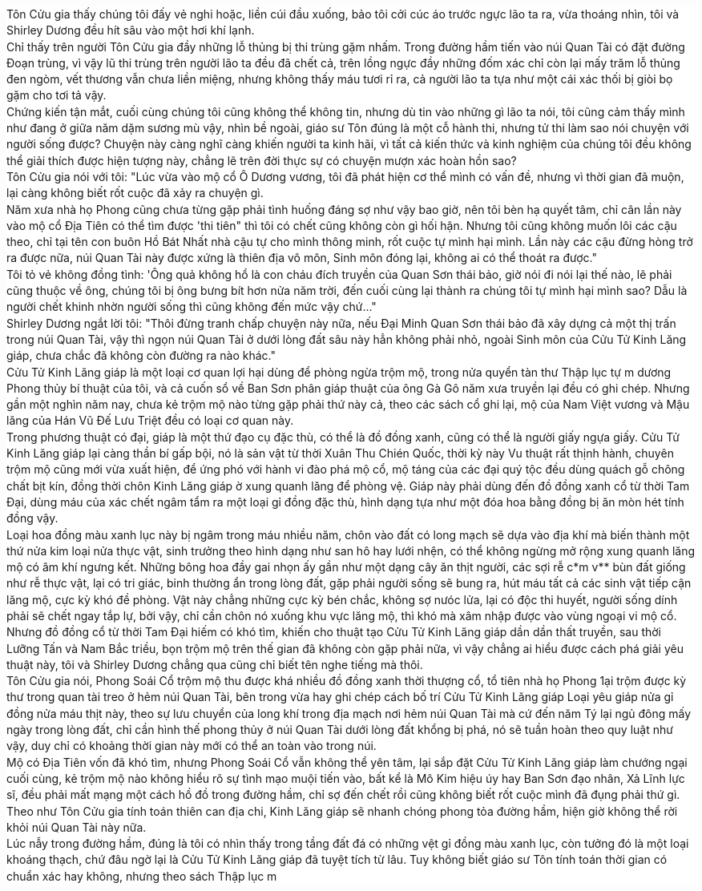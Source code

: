 Tôn Cửu gia thấy chúng tôi đấy vẻ nghi hoặc, liền cúi đầu xuống, bảo tôi cởi cúc áo trước ngực lão ta ra, vừa thoáng nhìn, tôi và Shirley Dương đều hít sâu vào một hơi khí lạnh.<br>Chỉ thấy trên người Tôn Cửu gia đầy những lỗ thủng bị thi trùng gặm nhấm. Trong đường hầm tiến vào núi Quan Tài có đặt đường Đoạn trùng, vì vậy lũ thi trùng trên người lão ta đều đã chết cả, trên lồng ngực đầy những đốm xác chỉ còn lại mấy trăm lỗ thủng đen ngòm, vết thương vẫn chưa liền miệng, nhưng không thấy máu tươi rỉ ra, cả người lão ta tựa như một cái xác thối bị giòi bọ gặm cho tơi tả vậy.<br>Chứng kiến tận mắt, cuối cùng chúng tôi cũng không thể không tin, nhưng dù tin vào những gì lão ta nói, tôi cũng cảm thấy mình như đang ở giữa năm dặm sương mù vậy, nhìn bề ngoài, giáo sư Tôn đúng là một cỗ hành thi, nhưng tử thi làm sao nói chuyện với người sống được? Chuyện này càng nghĩ càng khiến người ta kinh hãi, vì tất cả kiến thức và kinh nghiệm của chúng tôi đều không thể giải thích được hiện tượng này, chẳng lẽ trên đời thực sự có chuyện mượn xác hoàn hồn sao?<br>Tôn Cửu gia nói với tôi: "Lúc vừa vào mộ cổ Ô Dương vương, tôi đã phát hiện cơ thể mình có vấn đề, nhưng vì thời gian đã muộn, lại càng không biết rốt cuộc đã xảy ra chuyện gì.<br>Năm xưa nhà họ Phong cũng chưa từng gặp phải tình huống đáng sợ như vậy bao giờ, nên tôi bèn hạ quyết tâm, chỉ cân lần này vào mộ cổ Địa Tiên có thể tìm được 'thi tiên" thì tôi có chết cũng không còn gì hối hận. Nhưng tôi cũng không muốn lôi các cậu theo, chỉ tại tên con buôn Hồ Bát Nhất nhà cậu tự cho mình thông minh, rốt cuộc tự mình hại mình. Lần này các cậu đừng hòng trở ra được nữa, núi Quan Tài này được xứng là thiên địa vô môn, Sinh môn đóng lại, không ai có thể thoát ra được."<br>Tôi tỏ vẻ không đồng tình: 'Ông quả không hổ là con cháu đích truyền của Quan Sơn thái bảo, giờ nói đi nói lại thế nào, lẽ phải cũng thuộc về ông, chúng tôi bị ông bưng bít hơn nửa năm trời, đến cuối cùng lại thành ra chúng tôi tự mình hại mình sao? Dẫu là người chết khinh nhờn người sống thì cũng không đến mức vậy chứ..."<br>Shirley Dương ngắt lời tôi: "Thôi đừng tranh chấp chuyện này nữa, nếu Đại Minh Quan Sơn thái bảo đã xây dựng cả một thị trấn trong núi Quan Tài, vậy thì ngọn núi Quan Tài ở dưới lòng đất sâu này hẳn không phải nhỏ, ngoài Sinh môn của Cửu Tử Kinh Lăng giáp, chưa chắc đã không còn đường ra nào khác."<br>Cửu Tử Kinh Lăng giáp là một loại cơ quan lợi hại dùng để phòng ngừa trộm mộ, trong nửa quyển tàn thư Thập lục tự m dương Phong thủy bí thuật của tôi, và cả cuốn sổ về Ban Sơn phân giáp thuật của ông Gà Gô năm xưa truyền lại đều có ghi chép. Nhưng gần một nghìn năm nay, chưa kẻ trộm mộ nào từng gặp phải thứ này cả, theo các sách cổ ghi lại, mộ của Nam Việt vương và Mậu lăng của Hán Vũ Đế Lưu Triệt đều có loại cơ quan này.<br>Trong phương thuật có đại, giáp là một thứ đạo cụ đặc thù, có thể là đồ đồng xanh, cũng có thể là người giấy ngựa giấy. Cửu Tử Kinh Lăng giáp lại càng thần bí gấp bội, nó là sản vật từ thời Xuân Thu Chién Quốc, thời kỳ này Vu thuật rất thịnh hành, chuyên trộm mộ cũng mới vừa xuất hiện, để ứng phó với hành vi đào phá mộ cổ, mộ táng của các đại quý tộc đều dùng quách gỗ chông chất bịt kín, đồng thời chôn Kinh Lăng giáp ờ xung quanh lăng để phòng vệ. Giáp này phải dùng đến đồ đồng xanh cổ từ thời Tam Đại, dùng máu của xác chết ngâm tẩm ra một loại gỉ đồng đặc thù, hình dạng tựa như một đóa hoa bằng đồng bị ăn mòn hét tính đồng vậy.<br>Loại hoa đồng màu xanh lục này bị ngâm trong máu nhiều năm, chôn vào đất có long mạch sẽ dựa vào địa khí mà biến thành một thứ nửa kim loại nửa thực vật, sinh trưởng theo hình dạng như san hô hay lưới nhện, có thể không ngừng mở rộng xung quanh lăng mộ có âm khí ngưng kết. Những bông hoa đầy gai nhọn ấy gần như một dạng cây ăn thịt người, các sợi rễ c*m v** bùn đất giống như rễ thực vật, lại có tri giác, binh thường ẩn trong lòng đất, gặp phải người sống sẽ bung ra, hút máu tất cả các sinh vật tiếp cận lăng mộ, cực kỳ khó đề phòng. Vật này chẳng những cực kỳ bén chắc, không sợ nưóc lửa, lại có độc thi huyết, người sống dính phải sẽ chết ngay tắp lự, bởi vậy, chỉ cần chôn nó xuống khu vực lăng mộ, thì khó mà xâm nhập được vào vùng ngoại vi mộ cổ.<br>Nhưng đồ đồng cổ từ thời Tam Đại hiếm có khó tìm, khiến cho thuật tạo Cửu Tử Kinh Lăng giáp dần dần thất truyền, sau thời Lưỡng Tấn và Nam Bắc triều, bọn trộm mộ trên thế gian đã không còn gặp phải nữa, vì vậy chẳng ai hiểu được cách phá giải yêu thuật này, tôi và Shirley Dương chẳng qua cũng chỉ biết tên nghe tiếng mà thôi.<br>Tôn Cửu gia nói, Phong Soái Cổ trộm mộ thu được khá nhiều đồ đồng xanh thời thượng cổ, tổ tiên nhà họ Phong 1ại trộm được kỳ thư trong quan tài treo ở hẻm núi Quan Tài, bên trong vừa hay ghi chép cách bố trí Cửu Tử Kinh Lăng giáp Loại yêu giáp nửa gỉ đồng nửa máu thịt này, theo sự lưu chuyển của long khí trong địa mạch nơi hẻm núi Quan Tài mà cứ đến năm Tý lại ngủ đông mấy ngày trong lòng đất, chỉ cần hình thế phong thủy ở núi Quan Tài dưới lòng đất khổng bị phá, nó sẽ tuần hoàn theo quy luật như vậy, duy chỉ có khoảng thời gian này mới có thể an toàn vào trong núi.<br>Mộ có Địa Tiên vốn đã khó tìm, nhưng Phong Soái Cổ vẫn không thể yên tâm, lại sắp đặt Cửu Tử Kinh Lăng giáp làm chướng ngại cuối cùng, kẻ trộm mộ nào không hiểu rõ sự tình mạo muội tiến vào, bất kể là Mô Kim hiệu úy hay Ban Sơn đạo nhân, Xả Lĩnh lực sĩ, đều phải mất mạng một cách hồ đồ trong đường hầm, chỉ sợ đến chết rồi cũng không biết rốt cuộc mình đã đụng phải thứ gì.<br>Theo như Tôn Cửu gia tính toán thiên can địa chi, Kinh Lăng giáp sẽ nhanh chóng phong tỏa đường hầm, hiện giờ không thể rời khỏi núi Quan Tài này nữa.<br>Lúc nẫy trong đường hầm, đúng là tôi có nhìn thấy trong tầng đất đá có những vệt gỉ đồng màu xanh lục, còn tưởng đó là một loại khoáng thạch, chứ đâu ngờ lại là Cửu Tử Kinh Lăng giáp đã tuyệt tích từ lâu. Tuy không biết giáo sư Tôn tính toán thời gian có chuẩn xác hay không, nhưng theo sách Thập lục m